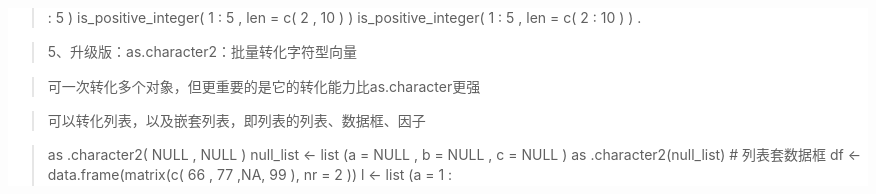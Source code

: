 > :
> 5
> )
> is_positive_integer(
> 1
> :
> 5
> , len =
> c(
> 2
> ,
> 10
> )
> )
> is_positive_integer(
> 1
> :
> 5
> , len =
> c(
> 2
> :
> 10
> )
> )
> .

> 5、升级版：as.character2：批量转化字符型向量

> 可一次转化多个对象，但更重要的是它的转化能力比as.character更强

> 可以转化列表，以及嵌套列表，即列表的列表、数据框、因子

> as
> .character2(
> NULL
> ,
> NULL
> )
null_list <-
> list
> (a =
> NULL
> , b =
> NULL
> , c =
> NULL
> )
> as
> .character2(null_list)
> \# 列表套数据框
> df <- data.frame(matrix(c(
> 66
> ,
> 77
> ,NA,
> 99
> ), nr =
> 2
> ))
l <-
> list
> (a =
> 1
> :